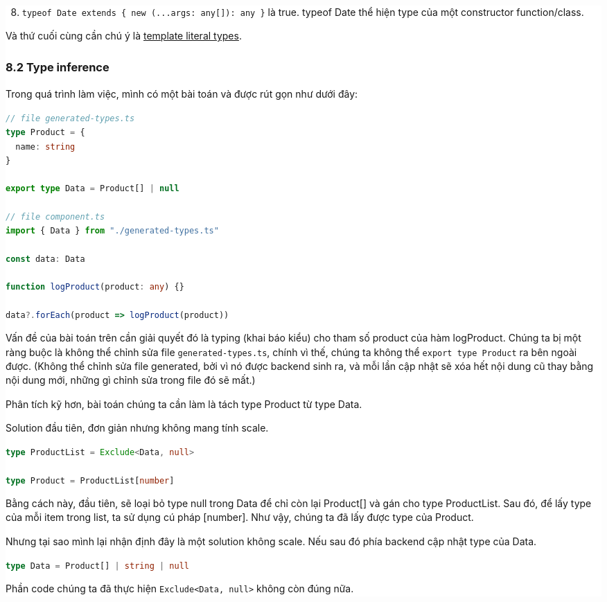 8. `typeof Date extends { new (...args: any[]): any }` là true. typeof Date thể hiện type của một constructor function/class.

Và thứ cuối cùng cần chú ý là [template literal types](https://www.typescriptlang.org/docs/handbook/2/template-literal-types.html).

### 8.2 Type inference

Trong quá trình làm việc, mình có một bài toán và được rút gọn như dưới đây:

```ts
// file generated-types.ts
type Product = {
  name: string
}

export type Data = Product[] | null

// file component.ts
import { Data } from "./generated-types.ts"

const data: Data

function logProduct(product: any) {}

data?.forEach(product => logProduct(product))
```

Vấn đề của bài toán trên cần giải quyết đó là typing (khai báo kiểu) cho tham số product của hàm logProduct. Chúng ta bị một ràng buộc là không thể chỉnh sửa file `generated-types.ts`, chính vì thế, chúng ta không thể `export type Product` ra bên ngoài được. (Không thể chỉnh sửa file generated, bởi vì nó được backend sinh ra, và mỗi lần cập nhật sẽ xóa hết nội dung cũ thay bằng nội dung mới, những gì chỉnh sửa trong file đó sẽ mất.)

Phân tích kỹ hơn, bài toán chúng ta cần làm là tách type Product từ type Data.

Solution đầu tiên, đơn giản nhưng không mang tính scale.

```ts
type ProductList = Exclude<Data, null>

type Product = ProductList[number]
```

Bằng cách này, đầu tiên, sẽ loại bỏ type null trong Data để chỉ còn lại Product[] và gán cho type ProductList. Sau đó, để lấy type của mỗi item trong list, ta sử dụng cú pháp [number]. Như vậy, chúng ta đã lấy được type của Product.

Nhưng tại sao mình lại nhận định đây là một solution không scale. Nếu sau đó phía backend cập nhật type của Data.

```ts
type Data = Product[] | string | null
```

Phần code chúng ta đã thực hiện `Exclude<Data, null>` không còn đúng nữa.
